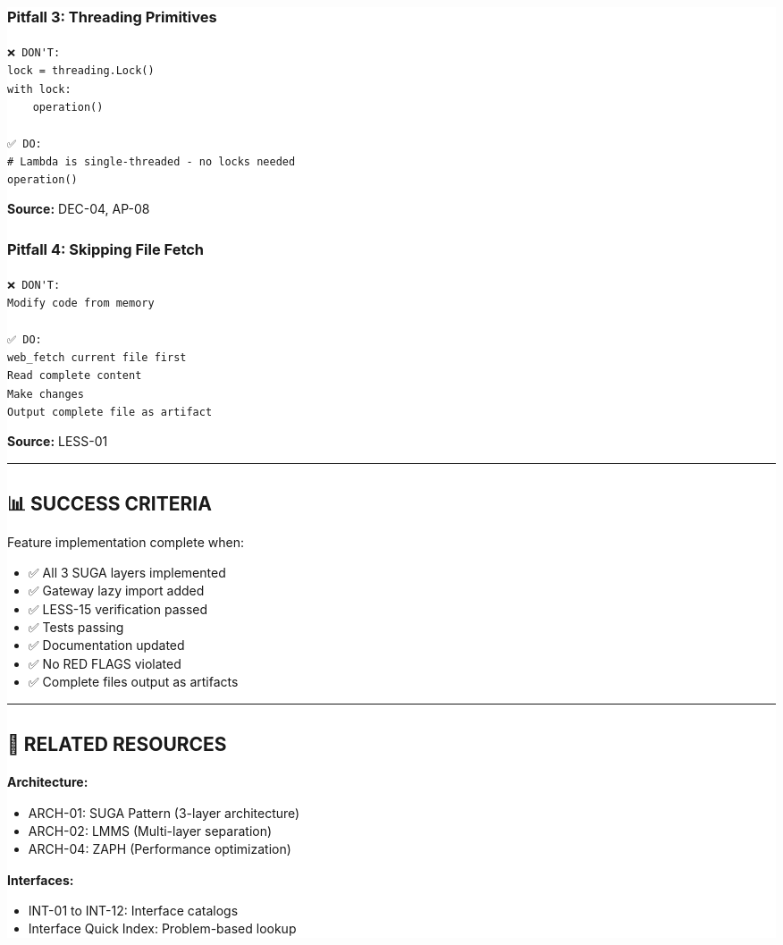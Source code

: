 ### Pitfall 3: Threading Primitives
```
❌ DON'T:
lock = threading.Lock()
with lock:
    operation()

✅ DO:
# Lambda is single-threaded - no locks needed
operation()
```
**Source:** DEC-04, AP-08

### Pitfall 4: Skipping File Fetch
```
❌ DON'T:
Modify code from memory

✅ DO:
web_fetch current file first
Read complete content
Make changes
Output complete file as artifact
```
**Source:** LESS-01

---

## 📊 SUCCESS CRITERIA

Feature implementation complete when:
- ✅ All 3 SUGA layers implemented
- ✅ Gateway lazy import added
- ✅ LESS-15 verification passed
- ✅ Tests passing
- ✅ Documentation updated
- ✅ No RED FLAGS violated
- ✅ Complete files output as artifacts

---

## 🔗 RELATED RESOURCES

**Architecture:**
- ARCH-01: SUGA Pattern (3-layer architecture)
- ARCH-02: LMMS (Multi-layer separation)
- ARCH-04: ZAPH (Performance optimization)

**Interfaces:**
- INT-01 to INT-12: Interface catalogs
- Interface Quick Index: Problem-based lookup
